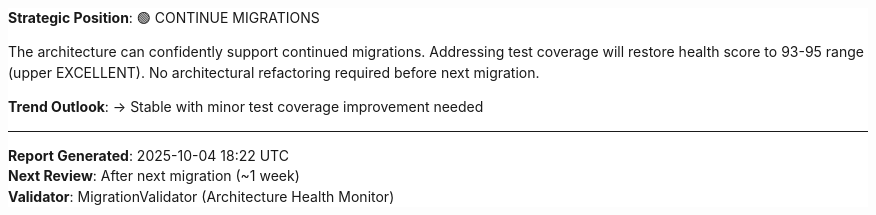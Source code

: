 **Strategic Position**: 🟢 CONTINUE MIGRATIONS

The architecture can confidently support continued migrations. Addressing test coverage will restore health score to 93-95 range (upper EXCELLENT). No architectural refactoring required before next migration.

**Trend Outlook**: → Stable with minor test coverage improvement needed

---

**Report Generated**: 2025-10-04 18:22 UTC  
**Next Review**: After next migration (~1 week)  
**Validator**: MigrationValidator (Architecture Health Monitor)
